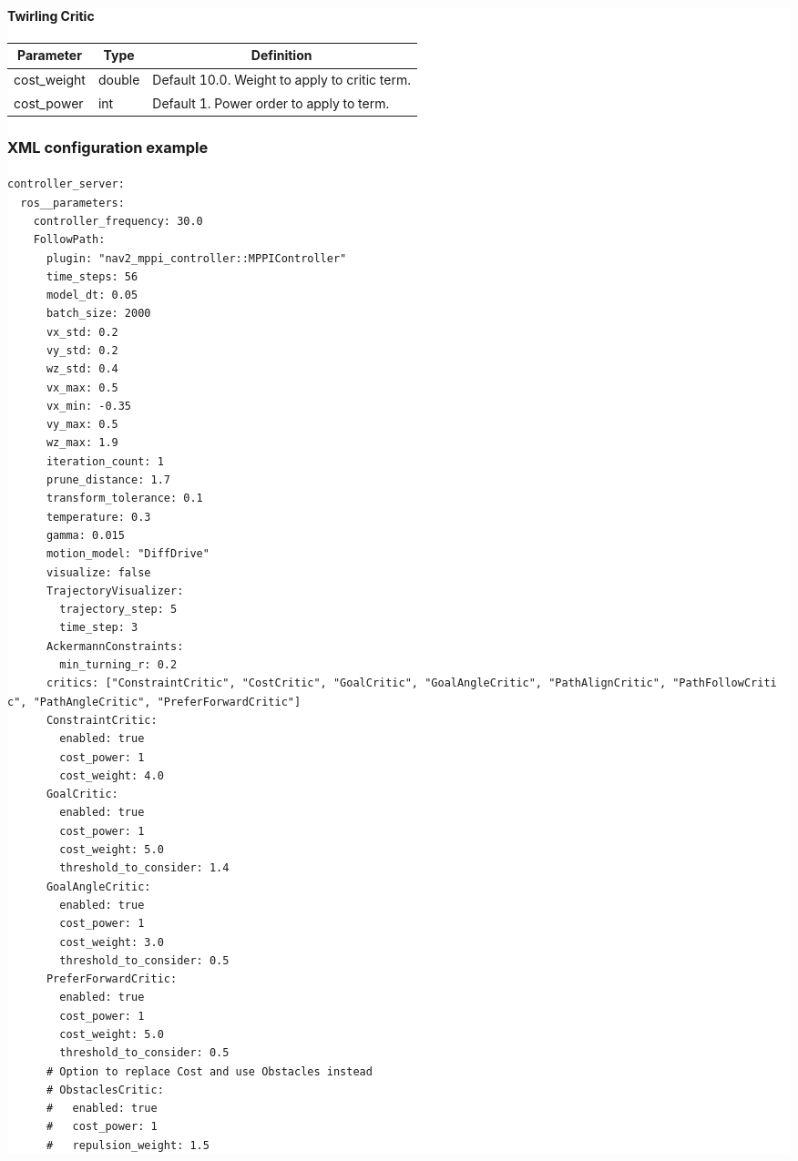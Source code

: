 
#### Twirling Critic
 | Parameter             | Type   | Definition                                                                                                  |
 | ---------------       | ------ | ----------------------------------------------------------------------------------------------------------- |
 | cost_weight           | double | Default 10.0. Weight to apply to critic term.                                                               |
 | cost_power            | int    | Default 1. Power order to apply to term.                                                                    |

### XML configuration example
```
controller_server:
  ros__parameters:
    controller_frequency: 30.0
    FollowPath:
      plugin: "nav2_mppi_controller::MPPIController"
      time_steps: 56
      model_dt: 0.05
      batch_size: 2000
      vx_std: 0.2
      vy_std: 0.2
      wz_std: 0.4
      vx_max: 0.5
      vx_min: -0.35
      vy_max: 0.5
      wz_max: 1.9
      iteration_count: 1
      prune_distance: 1.7
      transform_tolerance: 0.1
      temperature: 0.3
      gamma: 0.015
      motion_model: "DiffDrive"
      visualize: false
      TrajectoryVisualizer:
        trajectory_step: 5
        time_step: 3
      AckermannConstraints:
        min_turning_r: 0.2
      critics: ["ConstraintCritic", "CostCritic", "GoalCritic", "GoalAngleCritic", "PathAlignCritic", "PathFollowCritic", "PathAngleCritic", "PreferForwardCritic"]
      ConstraintCritic:
        enabled: true
        cost_power: 1
        cost_weight: 4.0
      GoalCritic:
        enabled: true
        cost_power: 1
        cost_weight: 5.0
        threshold_to_consider: 1.4
      GoalAngleCritic:
        enabled: true
        cost_power: 1
        cost_weight: 3.0
        threshold_to_consider: 0.5
      PreferForwardCritic:
        enabled: true
        cost_power: 1
        cost_weight: 5.0
        threshold_to_consider: 0.5
      # Option to replace Cost and use Obstacles instead
      # ObstaclesCritic:
      #   enabled: true
      #   cost_power: 1
      #   repulsion_weight: 1.5
```